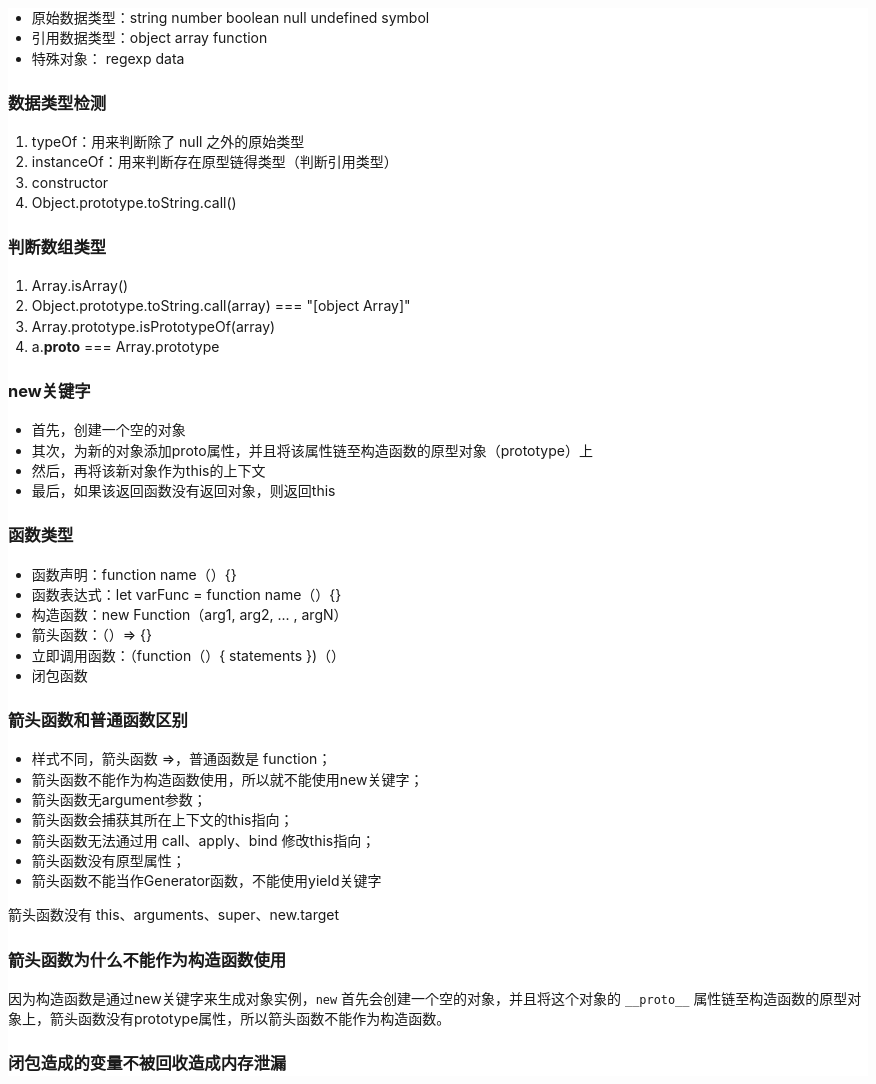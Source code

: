 * 原始数据类型：string number boolean null undefined symbol
* 引用数据类型：object array function
* 特殊对象： regexp data

### 数据类型检测

1. typeOf：用来判断除了 null 之外的原始类型
2. instanceOf：用来判断存在原型链得类型（判断引用类型）
3. constructor
4. Object.prototype.toString.call()

### 判断数组类型

1. Array.isArray()
2. Object.prototype.toString.call(array) === "[object Array]"
3. Array.prototype.isPrototypeOf(array)
4. a.__proto__ === Array.prototype


### new关键字

* 首先，创建一个空的对象
* 其次，为新的对象添加proto属性，并且将该属性链至构造函数的原型对象（prototype）上
* 然后，再将该新对象作为this的上下文
* 最后，如果该返回函数没有返回对象，则返回this

### 函数类型

* 函数声明：function name（）{}
* 函数表达式：let varFunc = function name（）{}
* 构造函数：new Function（arg1, arg2, ... , argN）
* 箭头函数：（）=> {}
* 立即调用函数：（function（）{ statements })（）
* 闭包函数

### 箭头函数和普通函数区别

* 样式不同，箭头函数 =>，普通函数是 function；
* 箭头函数不能作为构造函数使用，所以就不能使用new关键字；
* 箭头函数无argument参数；
* 箭头函数会捕获其所在上下文的this指向；
* 箭头函数无法通过用 call、apply、bind 修改this指向；
* 箭头函数没有原型属性；
* 箭头函数不能当作Generator函数，不能使用yield关键字

箭头函数没有 this、arguments、super、new.target

### 箭头函数为什么不能作为构造函数使用

因为构造函数是通过new关键字来生成对象实例，`new` 首先会创建一个空的对象，并且将这个对象的 `__proto__` 属性链至构造函数的原型对象上，箭头函数没有prototype属性，所以箭头函数不能作为构造函数。

### 闭包造成的变量不被回收造成内存泄漏
